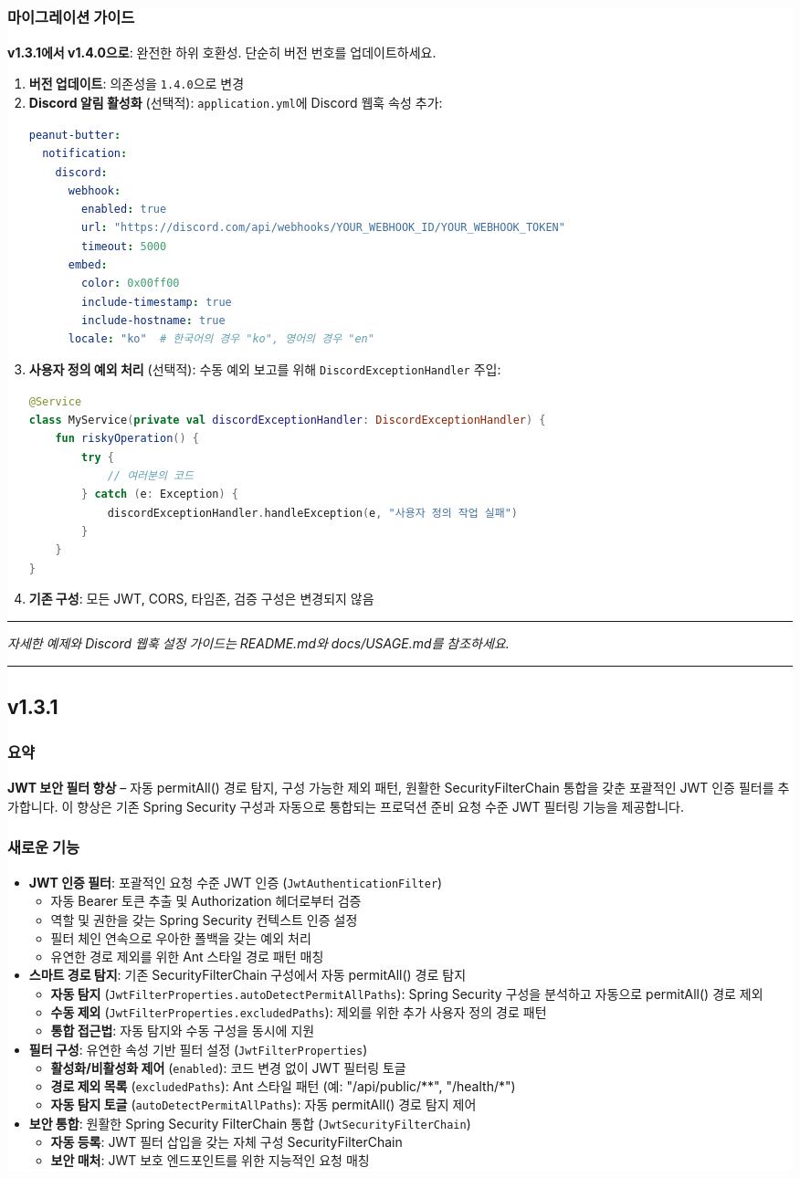 ### 마이그레이션 가이드
**v1.3.1에서 v1.4.0으로**: 완전한 하위 호환성. 단순히 버전 번호를 업데이트하세요.

1. **버전 업데이트**: 의존성을 `1.4.0`으로 변경
2. **Discord 알림 활성화** (선택적): `application.yml`에 Discord 웹훅 속성 추가:
   ```yaml
   peanut-butter:
     notification:
       discord:
         webhook:
           enabled: true
           url: "https://discord.com/api/webhooks/YOUR_WEBHOOK_ID/YOUR_WEBHOOK_TOKEN"
           timeout: 5000
         embed:
           color: 0x00ff00
           include-timestamp: true
           include-hostname: true
         locale: "ko"  # 한국어의 경우 "ko", 영어의 경우 "en"
   ```
3. **사용자 정의 예외 처리** (선택적): 수동 예외 보고를 위해 `DiscordExceptionHandler` 주입:
   ```kotlin
   @Service
   class MyService(private val discordExceptionHandler: DiscordExceptionHandler) {
       fun riskyOperation() {
           try {
               // 여러분의 코드
           } catch (e: Exception) {
               discordExceptionHandler.handleException(e, "사용자 정의 작업 실패")
           }
       }
   }
   ```
4. **기존 구성**: 모든 JWT, CORS, 타임존, 검증 구성은 변경되지 않음

---
*자세한 예제와 Discord 웹훅 설정 가이드는 README.md와 docs/USAGE.md를 참조하세요.*

---

## v1.3.1

### 요약
**JWT 보안 필터 향상** – 자동 permitAll() 경로 탐지, 구성 가능한 제외 패턴, 원활한 SecurityFilterChain 통합을 갖춘 포괄적인 JWT 인증 필터를 추가합니다. 이 향상은 기존 Spring Security 구성과 자동으로 통합되는 프로덕션 준비 요청 수준 JWT 필터링 기능을 제공합니다.

### 새로운 기능
- **JWT 인증 필터**: 포괄적인 요청 수준 JWT 인증 (`JwtAuthenticationFilter`)
  - 자동 Bearer 토큰 추출 및 Authorization 헤더로부터 검증
  - 역할 및 권한을 갖는 Spring Security 컨텍스트 인증 설정
  - 필터 체인 연속으로 우아한 폴백을 갖는 예외 처리
  - 유연한 경로 제외를 위한 Ant 스타일 경로 패턴 매칭
- **스마트 경로 탐지**: 기존 SecurityFilterChain 구성에서 자동 permitAll() 경로 탐지
  - **자동 탐지** (`JwtFilterProperties.autoDetectPermitAllPaths`): Spring Security 구성을 분석하고 자동으로 permitAll() 경로 제외
  - **수동 제외** (`JwtFilterProperties.excludedPaths`): 제외를 위한 추가 사용자 정의 경로 패턴
  - **통합 접근법**: 자동 탐지와 수동 구성을 동시에 지원
- **필터 구성**: 유연한 속성 기반 필터 설정 (`JwtFilterProperties`)
  - **활성화/비활성화 제어** (`enabled`): 코드 변경 없이 JWT 필터링 토글
  - **경로 제외 목록** (`excludedPaths`): Ant 스타일 패턴 (예: "/api/public/**", "/health/*")
  - **자동 탐지 토글** (`autoDetectPermitAllPaths`): 자동 permitAll() 경로 탐지 제어
- **보안 통합**: 원활한 Spring Security FilterChain 통합 (`JwtSecurityFilterChain`)
  - **자동 등록**: JWT 필터 삽입을 갖는 자체 구성 SecurityFilterChain
  - **보안 매처**: JWT 보호 엔드포인트를 위한 지능적인 요청 매칭